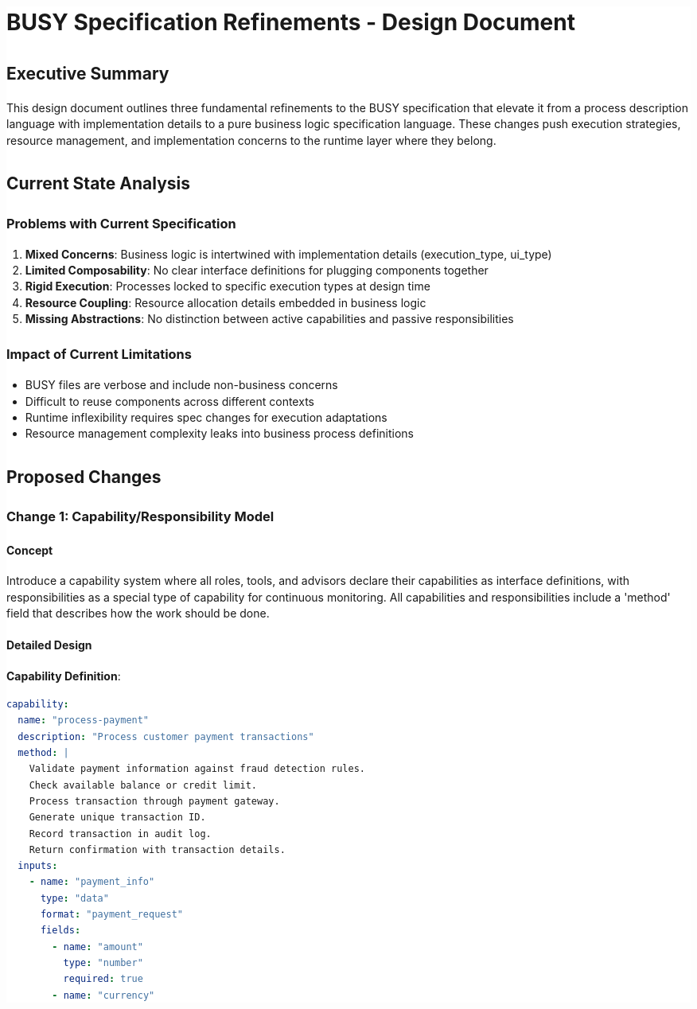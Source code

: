 # BUSY Specification Refinements - Design Document

## Executive Summary

This design document outlines three fundamental refinements to the BUSY specification that elevate it from a process description language with implementation details to a pure business logic specification language. These changes push execution strategies, resource management, and implementation concerns to the runtime layer where they belong.

## Current State Analysis

### Problems with Current Specification

1. **Mixed Concerns**: Business logic is intertwined with implementation details (execution_type, ui_type)
2. **Limited Composability**: No clear interface definitions for plugging components together
3. **Rigid Execution**: Processes locked to specific execution types at design time
4. **Resource Coupling**: Resource allocation details embedded in business logic
5. **Missing Abstractions**: No distinction between active capabilities and passive responsibilities

### Impact of Current Limitations

- BUSY files are verbose and include non-business concerns
- Difficult to reuse components across different contexts
- Runtime inflexibility requires spec changes for execution adaptations
- Resource management complexity leaks into business process definitions

## Proposed Changes

### Change 1: Capability/Responsibility Model

#### Concept

Introduce a capability system where all roles, tools, and advisors declare their capabilities as interface definitions, with responsibilities as a special type of capability for continuous monitoring. All capabilities and responsibilities include a 'method' field that describes how the work should be done.

#### Detailed Design

**Capability Definition**:
```yaml
capability:
  name: "process-payment"
  description: "Process customer payment transactions"
  method: |
    Validate payment information against fraud detection rules.
    Check available balance or credit limit.
    Process transaction through payment gateway.
    Generate unique transaction ID.
    Record transaction in audit log.
    Return confirmation with transaction details.
  inputs:
    - name: "payment_info"
      type: "data"
      format: "payment_request"
      fields:
        - name: "amount"
          type: "number"
          required: true
        - name: "currency"
```